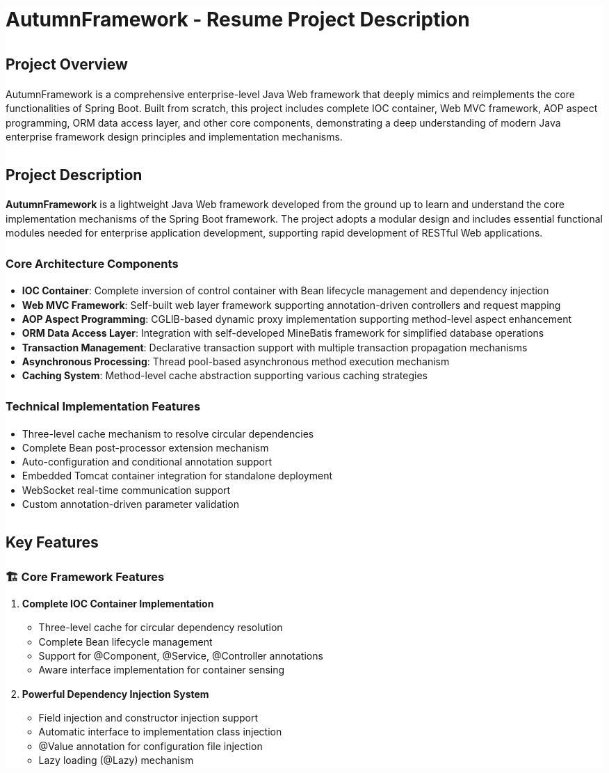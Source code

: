 # AutumnFramework - Resume Project Description

## Project Overview
AutumnFramework is a comprehensive enterprise-level Java Web framework that deeply mimics and reimplements the core functionalities of Spring Boot. Built from scratch, this project includes complete IOC container, Web MVC framework, AOP aspect programming, ORM data access layer, and other core components, demonstrating a deep understanding of modern Java enterprise framework design principles and implementation mechanisms.

## Project Description

**AutumnFramework** is a lightweight Java Web framework developed from the ground up to learn and understand the core implementation mechanisms of the Spring Boot framework. The project adopts a modular design and includes essential functional modules needed for enterprise application development, supporting rapid development of RESTful Web applications.

### Core Architecture Components
- **IOC Container**: Complete inversion of control container with Bean lifecycle management and dependency injection
- **Web MVC Framework**: Self-built web layer framework supporting annotation-driven controllers and request mapping
- **AOP Aspect Programming**: CGLIB-based dynamic proxy implementation supporting method-level aspect enhancement
- **ORM Data Access Layer**: Integration with self-developed MineBatis framework for simplified database operations
- **Transaction Management**: Declarative transaction support with multiple transaction propagation mechanisms
- **Asynchronous Processing**: Thread pool-based asynchronous method execution mechanism
- **Caching System**: Method-level cache abstraction supporting various caching strategies

### Technical Implementation Features
- Three-level cache mechanism to resolve circular dependencies
- Complete Bean post-processor extension mechanism
- Auto-configuration and conditional annotation support
- Embedded Tomcat container integration for standalone deployment
- WebSocket real-time communication support
- Custom annotation-driven parameter validation

## Key Features

### 🏗️ Core Framework Features
1. **Complete IOC Container Implementation**
   - Three-level cache for circular dependency resolution
   - Complete Bean lifecycle management
   - Support for @Component, @Service, @Controller annotations
   - Aware interface implementation for container sensing

2. **Powerful Dependency Injection System**
   - Field injection and constructor injection support
   - Automatic interface to implementation class injection
   - @Value annotation for configuration file injection
   - Lazy loading (@Lazy) mechanism
